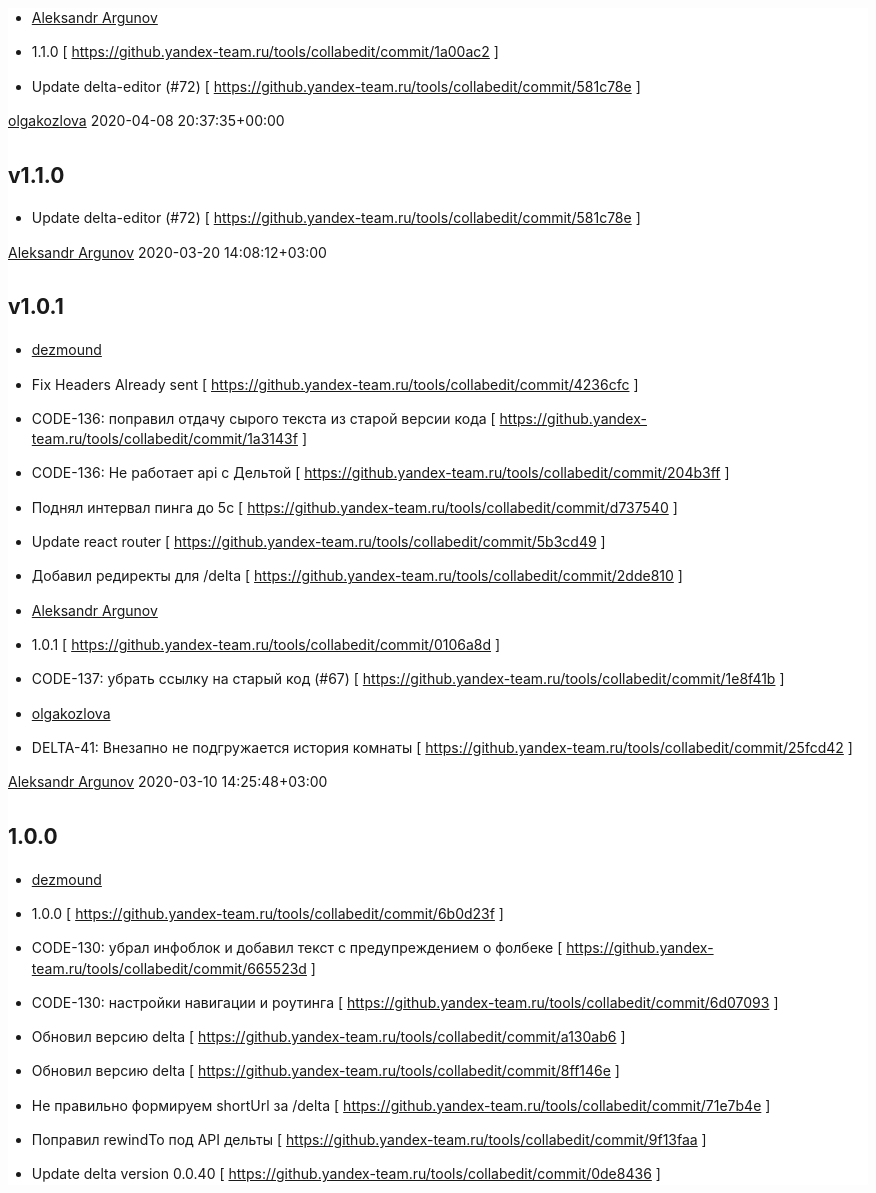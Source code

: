 * [Aleksandr Argunov](http://staff/aargunov@yandex-team.ru)

 * 1.1.0                      [ https://github.yandex-team.ru/tools/collabedit/commit/1a00ac2 ]
 * Update delta-editor (#72)  [ https://github.yandex-team.ru/tools/collabedit/commit/581c78e ]

[olgakozlova](http://staff/olgakozlova@yandex-team.ru) 2020-04-08 20:37:35+00:00

v1.1.0
------
 * Update delta-editor (#72)  [ https://github.yandex-team.ru/tools/collabedit/commit/581c78e ]

[Aleksandr Argunov](http://staff/aargunov@yandex-team.ru) 2020-03-20 14:08:12+03:00

v1.0.1
------

* [dezmound](http://staff/dezmound@yandex-team.ru)

 * Fix Headers Already sent                                       [ https://github.yandex-team.ru/tools/collabedit/commit/4236cfc ]
 * CODE-136: поправил отдачу сырого текста из старой версии кода  [ https://github.yandex-team.ru/tools/collabedit/commit/1a3143f ]
 * CODE-136: Не работает api с Дельтой                            [ https://github.yandex-team.ru/tools/collabedit/commit/204b3ff ]
 * Поднял интервал пинга до 5с                                    [ https://github.yandex-team.ru/tools/collabedit/commit/d737540 ]
 * Update react router                                            [ https://github.yandex-team.ru/tools/collabedit/commit/5b3cd49 ]
 * Добавил редиректы для /delta                                   [ https://github.yandex-team.ru/tools/collabedit/commit/2dde810 ]

* [Aleksandr Argunov](http://staff/aargunov@yandex-team.ru)

 * 1.0.1                                        [ https://github.yandex-team.ru/tools/collabedit/commit/0106a8d ]
 * CODE-137: убрать ссылку на старый код (#67)  [ https://github.yandex-team.ru/tools/collabedit/commit/1e8f41b ]

* [olgakozlova](http://staff/olgakozlova@yandex-team.ru)

 * DELTA-41: Внезапно не подгружается история комнаты  [ https://github.yandex-team.ru/tools/collabedit/commit/25fcd42 ]

[Aleksandr Argunov](http://staff/aargunov@yandex-team.ru) 2020-03-10 14:25:48+03:00

1.0.0
-----

* [dezmound](http://staff/dezmound@yandex-team.ru)

 * 1.0.0                                                                 [ https://github.yandex-team.ru/tools/collabedit/commit/6b0d23f ]
 * CODE-130: убрал инфоблок и добавил текст с предупреждением о фолбеке  [ https://github.yandex-team.ru/tools/collabedit/commit/665523d ]
 * CODE-130: настройки навигации и роутинга                              [ https://github.yandex-team.ru/tools/collabedit/commit/6d07093 ]
 * Обновил версию delta                                                  [ https://github.yandex-team.ru/tools/collabedit/commit/a130ab6 ]
 * Обновил версию delta                                                  [ https://github.yandex-team.ru/tools/collabedit/commit/8ff146e ]
 * Не правильно формируем shortUrl за /delta                             [ https://github.yandex-team.ru/tools/collabedit/commit/71e7b4e ]
 * Поправил rewindTo под API дельты                                      [ https://github.yandex-team.ru/tools/collabedit/commit/9f13faa ]
 * Update delta version 0.0.40                                           [ https://github.yandex-team.ru/tools/collabedit/commit/0de8436 ]
